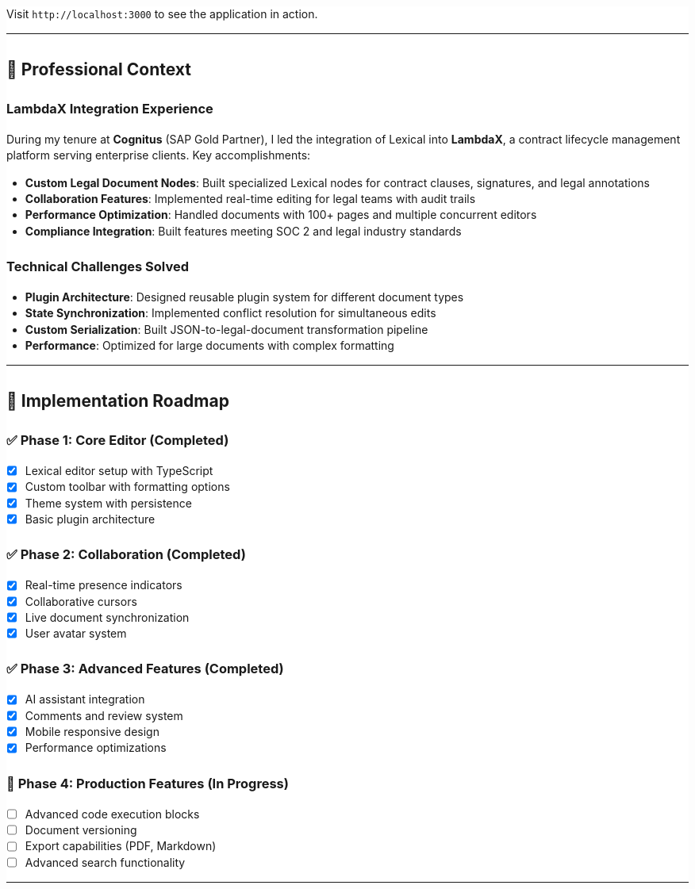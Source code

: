 Visit `http://localhost:3000` to see the application in action.

---

## 💼 **Professional Context**

### **LambdaX Integration Experience**

During my tenure at **Cognitus** (SAP Gold Partner), I led the integration of Lexical into **LambdaX**, a contract lifecycle management platform serving enterprise clients. Key accomplishments:

- **Custom Legal Document Nodes**: Built specialized Lexical nodes for contract clauses, signatures, and legal annotations
- **Collaboration Features**: Implemented real-time editing for legal teams with audit trails
- **Performance Optimization**: Handled documents with 100+ pages and multiple concurrent editors
- **Compliance Integration**: Built features meeting SOC 2 and legal industry standards

### **Technical Challenges Solved**

- **Plugin Architecture**: Designed reusable plugin system for different document types
- **State Synchronization**: Implemented conflict resolution for simultaneous edits
- **Custom Serialization**: Built JSON-to-legal-document transformation pipeline
- **Performance**: Optimized for large documents with complex formatting

---

## 🎯 **Implementation Roadmap**

### ✅ **Phase 1: Core Editor (Completed)**

- [x] Lexical editor setup with TypeScript
- [x] Custom toolbar with formatting options
- [x] Theme system with persistence
- [x] Basic plugin architecture

### ✅ **Phase 2: Collaboration (Completed)**

- [x] Real-time presence indicators
- [x] Collaborative cursors
- [x] Live document synchronization
- [x] User avatar system

### ✅ **Phase 3: Advanced Features (Completed)**

- [x] AI assistant integration
- [x] Comments and review system
- [x] Mobile responsive design
- [x] Performance optimizations

### 🚧 **Phase 4: Production Features (In Progress)**

- [ ] Advanced code execution blocks
- [ ] Document versioning
- [ ] Export capabilities (PDF, Markdown)
- [ ] Advanced search functionality

---